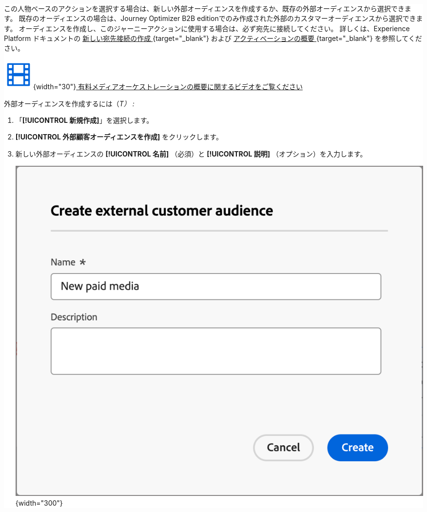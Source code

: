 この人物ベースのアクションを選択する場合は、新しい外部オーディエンスを作成するか、既存の外部オーディエンスから選択できます。 既存のオーディエンスの場合は、Journey Optimizer B2B editionでのみ作成された外部のカスタマーオーディエンスから選択できます。 オーディエンスを作成し、このジャーニーアクションに使用する場合は、必ず宛先に接続してください。 詳しくは、Experience Platform ドキュメントの [ 新しい宛先接続の作成 ](https://experienceleague.adobe.com/ja/docs/experience-platform/destinations/ui/connect-destination){target="_blank"} および [ アクティベーションの概要 ](https://experienceleague.adobe.com/ja/docs/experience-platform/destinations/ui/activate/activation-overview#activate-audiences-from-the-destinations-catalog){target="_blank"} を参照してください。

![ ビデオ ](../../assets/do-not-localize/icon-video.svg){width="30"}[ 有料メディアオーケストレーションの概要に関するビデオをご覧ください ](../data/linkedin-account-matched-audiences.md#orchestrate-paid-media-engagement)

外部オーディエンスを作成するには（_T） :_

1. 「**[!UICONTROL 新規作成]**」を選択します。

1. **[!UICONTROL 外部顧客オーディエンスを作成]** をクリックします。

1. 新しい外部オーディエンスの **[!UICONTROL 名前]** （必須）と **[!UICONTROL 説明]** （オプション）を入力します。

   ![ 外部顧客オーディエンスに追加 – オーディエンスを作成 ](./assets/node-action-add-to-external-create-new.png){width="300"}
